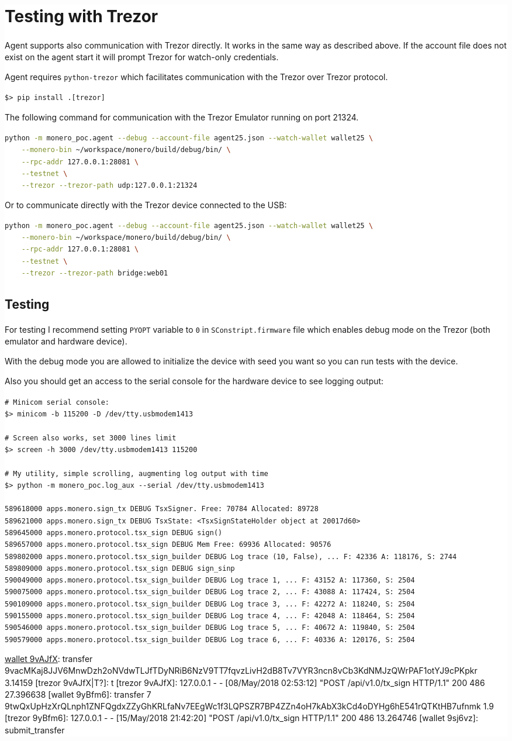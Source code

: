 # Testing with Trezor

Agent supports also communication with Trezor directly.
It works in the same way as described above. If the account file does not exist on the agent start it will
prompt Trezor for watch-only credentials.

Agent requires `python-trezor` which facilitates communication with the Trezor over Trezor protocol.

```
$> pip install .[trezor]
```

The following command for communication with the Trezor Emulator running on port 21324.

```bash
python -m monero_poc.agent --debug --account-file agent25.json --watch-wallet wallet25 \
    --monero-bin ~/workspace/monero/build/debug/bin/ \
    --rpc-addr 127.0.0.1:28081 \
    --testnet \
    --trezor --trezor-path udp:127.0.0.1:21324
```

Or to communicate directly with the Trezor device connected to the USB:

```bash
python -m monero_poc.agent --debug --account-file agent25.json --watch-wallet wallet25 \
    --monero-bin ~/workspace/monero/build/debug/bin/ \
    --rpc-addr 127.0.0.1:28081 \
    --testnet \
    --trezor --trezor-path bridge:web01
```

## Testing

For testing I recommend setting `PYOPT` variable to `0` in `SConstript.firmware` file which enables debug mode on
the Trezor (both emulator and hardware device).

With the debug mode you are allowed to initialize the device with seed you want so you can run tests with the device.

Also you should get an access to the serial console for the hardware device to see logging output:

```
# Minicom serial console:
$> minicom -b 115200 -D /dev/tty.usbmodem1413

# Screen also works, set 3000 lines limit
$> screen -h 3000 /dev/tty.usbmodem1413 115200

# My utility, simple scrolling, augmenting log output with time
$> python -m monero_poc.log_aux --serial /dev/tty.usbmodem1413

589618000 apps.monero.sign_tx DEBUG TsxSigner. Free: 70784 Allocated: 89728
589621000 apps.monero.sign_tx DEBUG TsxState: <TsxSignStateHolder object at 20017d60>
589645000 apps.monero.protocol.tsx_sign DEBUG sign()
589657000 apps.monero.protocol.tsx_sign DEBUG Mem Free: 69936 Allocated: 90576
589802000 apps.monero.protocol.tsx_sign_builder DEBUG Log trace (10, False), ... F: 42336 A: 118176, S: 2744
589809000 apps.monero.protocol.tsx_sign DEBUG sign_sinp
590049000 apps.monero.protocol.tsx_sign_builder DEBUG Log trace 1, ... F: 43152 A: 117360, S: 2504
590075000 apps.monero.protocol.tsx_sign_builder DEBUG Log trace 2, ... F: 43088 A: 117424, S: 2504
590109000 apps.monero.protocol.tsx_sign_builder DEBUG Log trace 3, ... F: 42272 A: 118240, S: 2504
590155000 apps.monero.protocol.tsx_sign_builder DEBUG Log trace 4, ... F: 42048 A: 118464, S: 2504
590546000 apps.monero.protocol.tsx_sign_builder DEBUG Log trace 5, ... F: 40672 A: 119840, S: 2504
590579000 apps.monero.protocol.tsx_sign_builder DEBUG Log trace 6, ... F: 40336 A: 120176, S: 2504
```

[trezor UNINIT]: new_wallet
[wallet 9vAJfX]: balance
[wallet 9vAJfX]: transfer 9vacMKaj8JJV6MnwDzh2oNVdwTLJfTDyNRiB6NzV9TT7fqvzLivH2dB8Tv7VYR3ncn8vCb3KdNMJzQWrPAF1otYJ9cPKpkr 3.14159
[trezor 9vAJfX|T?]: t
[trezor 9vAJfX]: 127.0.0.1 - - [08/May/2018 02:53:12] "POST /api/v1.0/tx_sign HTTP/1.1" 200 486 27.396638
[wallet 9yBfm6]: transfer 7 9twQxUpHzXrQLnph1ZNFQgdxZZyGhKRLfaNv7EEgWc1f3LQPSZR7BP4ZZn4oH7kAbX3kCd4oDYHg6hE541rQTKtHB7ufnmk 1.9
[trezor 9yBfm6]: 127.0.0.1 - - [15/May/2018 21:42:20] "POST /api/v1.0/tx_sign HTTP/1.1" 200 486 13.264746
[wallet 9sj6vz]: submit_transfer